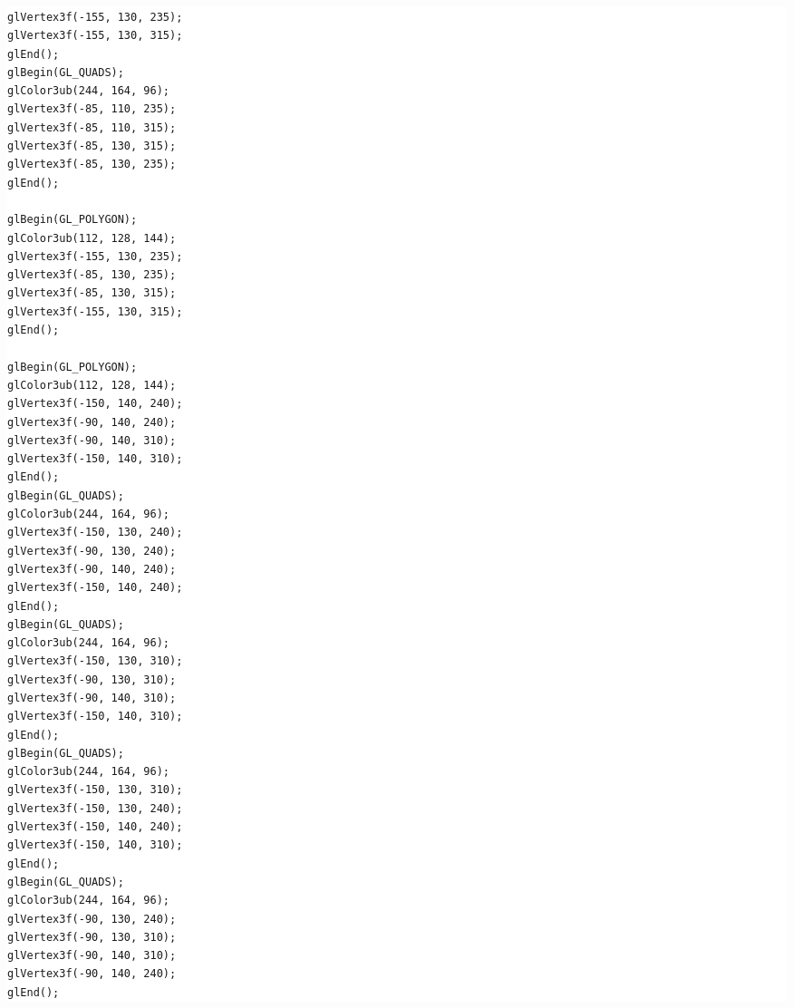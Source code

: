     glVertex3f(-155, 130, 235);
    glVertex3f(-155, 130, 315);
    glEnd();
    glBegin(GL_QUADS);
    glColor3ub(244, 164, 96);
    glVertex3f(-85, 110, 235);
    glVertex3f(-85, 110, 315);
    glVertex3f(-85, 130, 315);
    glVertex3f(-85, 130, 235);
    glEnd();

    glBegin(GL_POLYGON);
    glColor3ub(112, 128, 144);
    glVertex3f(-155, 130, 235);
    glVertex3f(-85, 130, 235);
    glVertex3f(-85, 130, 315);
    glVertex3f(-155, 130, 315);
    glEnd();

    glBegin(GL_POLYGON);
    glColor3ub(112, 128, 144);
    glVertex3f(-150, 140, 240);
    glVertex3f(-90, 140, 240);
    glVertex3f(-90, 140, 310);
    glVertex3f(-150, 140, 310);
    glEnd();
    glBegin(GL_QUADS);
    glColor3ub(244, 164, 96);
    glVertex3f(-150, 130, 240);
    glVertex3f(-90, 130, 240);
    glVertex3f(-90, 140, 240);
    glVertex3f(-150, 140, 240);
    glEnd();
    glBegin(GL_QUADS);
    glColor3ub(244, 164, 96);
    glVertex3f(-150, 130, 310);
    glVertex3f(-90, 130, 310);
    glVertex3f(-90, 140, 310);
    glVertex3f(-150, 140, 310);
    glEnd();
    glBegin(GL_QUADS);
    glColor3ub(244, 164, 96);
    glVertex3f(-150, 130, 310);
    glVertex3f(-150, 130, 240);
    glVertex3f(-150, 140, 240);
    glVertex3f(-150, 140, 310);
    glEnd();
    glBegin(GL_QUADS);
    glColor3ub(244, 164, 96);
    glVertex3f(-90, 130, 240);
    glVertex3f(-90, 130, 310);
    glVertex3f(-90, 140, 310);
    glVertex3f(-90, 140, 240);
    glEnd();
